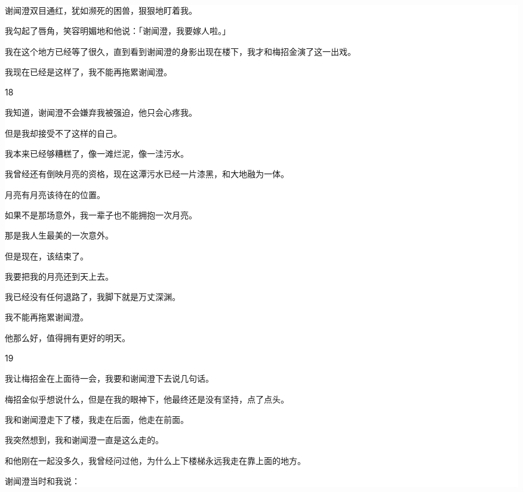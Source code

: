 
谢闻澄双目通红，犹如濒死的困兽，狠狠地盯着我。


我勾起了唇角，笑容明媚地和他说：「谢闻澄，我要嫁人啦。」


我在这个地方已经等了很久，直到看到谢闻澄的身影出现在楼下，我才和梅招金演了这一出戏。


我现在已经是这样了，我不能再拖累谢闻澄。


18


我知道，谢闻澄不会嫌弃我被强迫，他只会心疼我。


但是我却接受不了这样的自己。


我本来已经够糟糕了，像一滩烂泥，像一洼污水。


我曾经还有倒映月亮的资格，现在这潭污水已经一片漆黑，和大地融为一体。


月亮有月亮该待在的位置。


如果不是那场意外，我一辈子也不能拥抱一次月亮。


那是我人生最美的一次意外。


但是现在，该结束了。


我要把我的月亮还到天上去。 


我已经没有任何退路了，我脚下就是万丈深渊。


我不能再拖累谢闻澄。


他那么好，值得拥有更好的明天。


19


我让梅招金在上面待一会，我要和谢闻澄下去说几句话。


梅招金似乎想说什么，但是在我的眼神下，他最终还是没有坚持，点了点头。


我和谢闻澄走下了楼，我走在后面，他走在前面。


我突然想到，我和谢闻澄一直是这么走的。


和他刚在一起没多久，我曾经问过他，为什么上下楼梯永远我走在靠上面的地方。


谢闻澄当时和我说：

